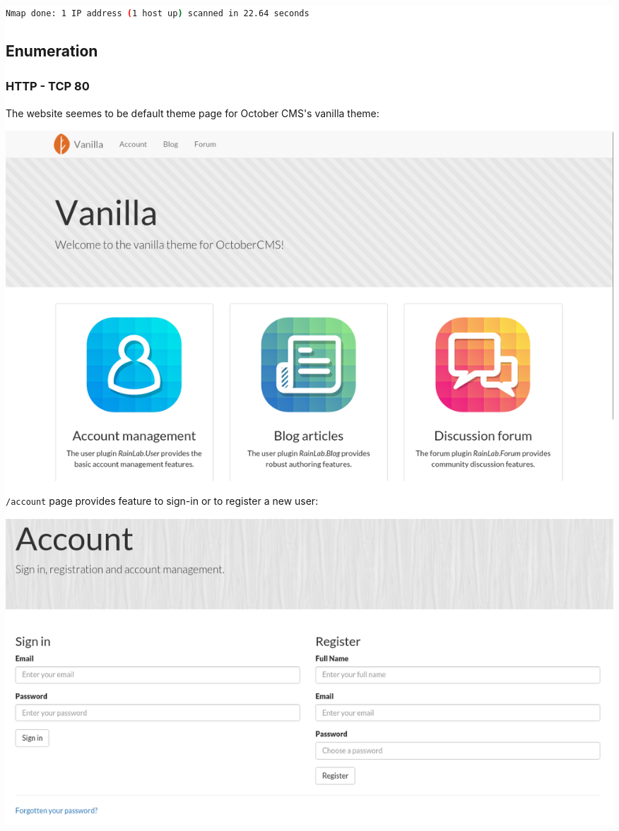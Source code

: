 ```bash
Nmap done: 1 IP address (1 host up) scanned in 22.64 seconds
```

## Enumeration
### HTTP - TCP 80

The website seemes to be default theme page for October CMS's vanilla theme:

![alt text](https://raw.githubusercontent.com/jadu101/jadu101.github.io/v4/Images/htb/october/image.png)

`/account` page provides feature to sign-in or to register a new user:

![alt text](https://raw.githubusercontent.com/jadu101/jadu101.github.io/v4/Images/htb/october/image-1.png)
